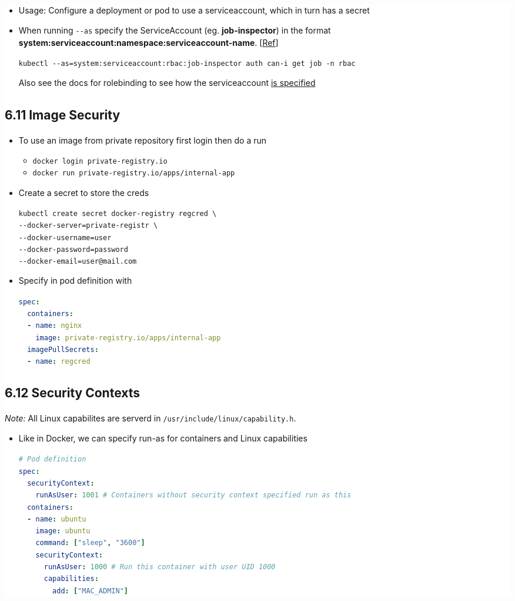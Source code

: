 * Usage: Configure a deployment or pod to use a serviceaccount, which in turn has a secret

* When running `--as` specify the ServiceAccount (eg. **job-inspector**) in the format **system:serviceaccount:namespace:serviceaccount-name**. [[Ref](https://stackoverflow.com/questions/54889458/kubernetes-check-serviceaccount-permissions)]

  ```text
  kubectl --as=system:serviceaccount:rbac:job-inspector auth can-i get job -n rbac
  ```

  Also see the docs for rolebinding to see how the serviceaccount [is specified](https://kubernetes.io/docs/reference/access-authn-authz/rbac/)

## 6.11 Image Security

* To use an image from private repository first login then do a run

  * `docker login private-registry.io`
  * `docker run private-registry.io/apps/internal-app`

* Create a secret to store the creds

  ```text
  kubectl create secret docker-registry regcred \
  --docker-server=private-registr \
  --docker-username=user
  --docker-password=password
  --docker-email=user@mail.com
  ```

* Specify in pod definition with

  ```yaml
  spec:
    containers:
    - name: nginx
      image: private-registry.io/apps/internal-app
    imagePullSecrets:
    - name: regcred
  ```

## 6.12 Security Contexts

*Note:* All Linux capabilites are serverd in `/usr/include/linux/capability.h`.

* Like in Docker, we can specify run-as for containers and Linux capabilities 

  ```yaml
  # Pod definition
  spec:
    securityContext:
      runAsUser: 1001 # Containers without security context specified run as this
    containers:
    - name: ubuntu
      image: ubuntu
      command: ["sleep", "3600"]
      securityContext:
        runAsUser: 1000 # Run this container with user UID 1000
        capabilities: 
          add: ["MAC_ADMIN"]
  ```
